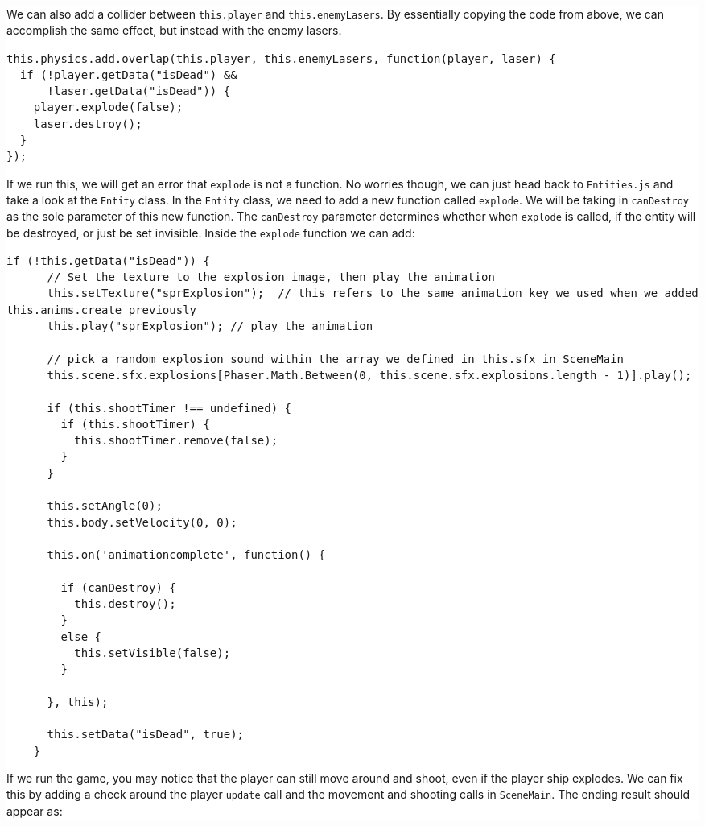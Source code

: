 We can also add a collider between `this.player` and `this.enemyLasers`. By essentially copying the code from above, we can accomplish the same effect, but instead with the enemy lasers.

<pre class="EnlighterJSRAW" data-enlighter-language="js" data-enlighter-theme="" data-enlighter-highlight="" data-enlighter-linenumbers="" data-enlighter-lineoffset="" data-enlighter-title="" data-enlighter-group="">this.physics.add.overlap(this.player, this.enemyLasers, function(player, laser) {
  if (!player.getData("isDead") &&
      !laser.getData("isDead")) {
    player.explode(false);
    laser.destroy();
  }
});</pre>

If we run this, we will get an error that `explode` is not a function. No worries though, we can just head back to `Entities.js` and take a look at the `Entity` class. In the `Entity` class, we need to add a new function called `explode`. We will be taking in `canDestroy` as the sole parameter of this new function. The `canDestroy` parameter determines whether when `explode` is called, if the entity will be destroyed, or just be set invisible. Inside the `explode` function we can add:

<pre class="EnlighterJSRAW" data-enlighter-language="js" data-enlighter-theme="" data-enlighter-highlight="" data-enlighter-linenumbers="" data-enlighter-lineoffset="" data-enlighter-title="" data-enlighter-group="">if (!this.getData("isDead")) {
      // Set the texture to the explosion image, then play the animation
      this.setTexture("sprExplosion");  // this refers to the same animation key we used when we added this.anims.create previously
      this.play("sprExplosion"); // play the animation

      // pick a random explosion sound within the array we defined in this.sfx in SceneMain
      this.scene.sfx.explosions[Phaser.Math.Between(0, this.scene.sfx.explosions.length - 1)].play();

      if (this.shootTimer !== undefined) {
        if (this.shootTimer) {
          this.shootTimer.remove(false);
        }
      }

      this.setAngle(0);
      this.body.setVelocity(0, 0);

      this.on('animationcomplete', function() {

        if (canDestroy) {
          this.destroy();
        }
        else {
          this.setVisible(false);
        }

      }, this);

      this.setData("isDead", true);
    }</pre>

If we run the game, you may notice that the player can still move around and shoot, even if the player ship explodes. We can fix this by adding a check around the player `update` call and the movement and shooting calls in `SceneMain`. The ending result should appear as:


 [1]: https://docs.google.com/forms/d/e/1FAIpQLSfSAg6xMDrk44pbmIlVUqLwjm9FHaKPdy_WcbHUmLWWyXMQag/viewform